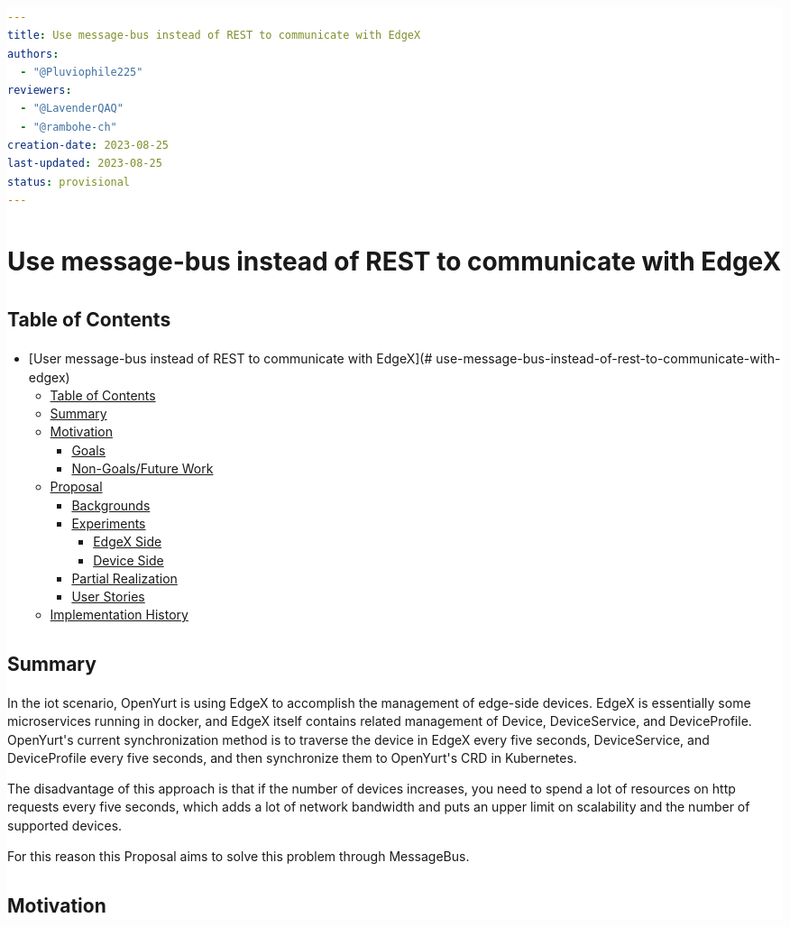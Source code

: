 ```yaml
---
title: Use message-bus instead of REST to communicate with EdgeX
authors:
  - "@Pluviophile225"
reviewers:
  - "@LavenderQAQ"
  - "@rambohe-ch"
creation-date: 2023-08-25
last-updated: 2023-08-25
status: provisional
---
```


# Use message-bus instead of REST to communicate with EdgeX


## Table of Contents

* [User message-bus instead of REST to communicate with EdgeX](# use-message-bus-instead-of-rest-to-communicate-with-edgex)
  * [Table of Contents](#table-of-contents)
  * [Summary](#summary)
  * [Motivation](#motivation)
    * [Goals](#goals)
    * [Non-Goals/Future Work](#non-goalsfuture-work)
  * [Proposal](#proposal) 
    * [Backgrounds](#backgrounds)
    * [Experiments](#experiments)
      * [EdgeX Side](#edgex-side)
      * [Device Side](#device-side)
    * [Partial Realization](#partial-realization)
    * [User Stories](#user-stories)
  * [Implementation History](#implementation-history)

## Summary

In the iot scenario, OpenYurt is using EdgeX to accomplish the management of edge-side devices. EdgeX is essentially some microservices running in docker, and EdgeX itself contains related management of Device, DeviceService, and DeviceProfile. OpenYurt's current synchronization method is to traverse the device in EdgeX every five seconds, DeviceService, and DeviceProfile every five seconds, and then synchronize them to OpenYurt's CRD in Kubernetes.

The disadvantage of this approach is that if the number of devices increases, you need to spend a lot of resources on http requests every five seconds, which adds a lot of network bandwidth and puts an upper limit on scalability and the number of supported devices.

For this reason this Proposal aims to solve this problem through MessageBus.

## Motivation
